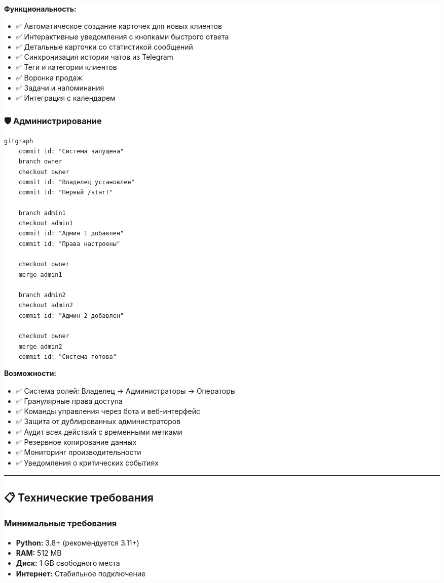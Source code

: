 **Функциональность:**
- ✅ Автоматическое создание карточек для новых клиентов
- ✅ Интерактивные уведомления с кнопками быстрого ответа
- ✅ Детальные карточки со статистикой сообщений
- ✅ Синхронизация истории чатов из Telegram
- ✅ Теги и категории клиентов
- ✅ Воронка продаж
- ✅ Задачи и напоминания
- ✅ Интеграция с календарем

### 🛡️ Администрирование

```mermaid
gitgraph
    commit id: "Система запущена"
    branch owner
    checkout owner
    commit id: "Владелец установлен"
    commit id: "Первый /start"
    
    branch admin1
    checkout admin1
    commit id: "Админ 1 добавлен"
    commit id: "Права настроены"
    
    checkout owner
    merge admin1
    
    branch admin2
    checkout admin2
    commit id: "Админ 2 добавлен"
    
    checkout owner
    merge admin2
    commit id: "Система готова"
```

**Возможности:**
- ✅ Система ролей: Владелец → Администраторы → Операторы
- ✅ Гранулярные права доступа
- ✅ Команды управления через бота и веб-интерфейс
- ✅ Защита от дублированных администраторов
- ✅ Аудит всех действий с временными метками
- ✅ Резервное копирование данных
- ✅ Мониторинг производительности
- ✅ Уведомления о критических событиях

---

## 📋 Технические требования

### Минимальные требования
- **Python:** 3.8+ (рекомендуется 3.11+)
- **RAM:** 512 MB
- **Диск:** 1 GB свободного места
- **Интернет:** Стабильное подключение
